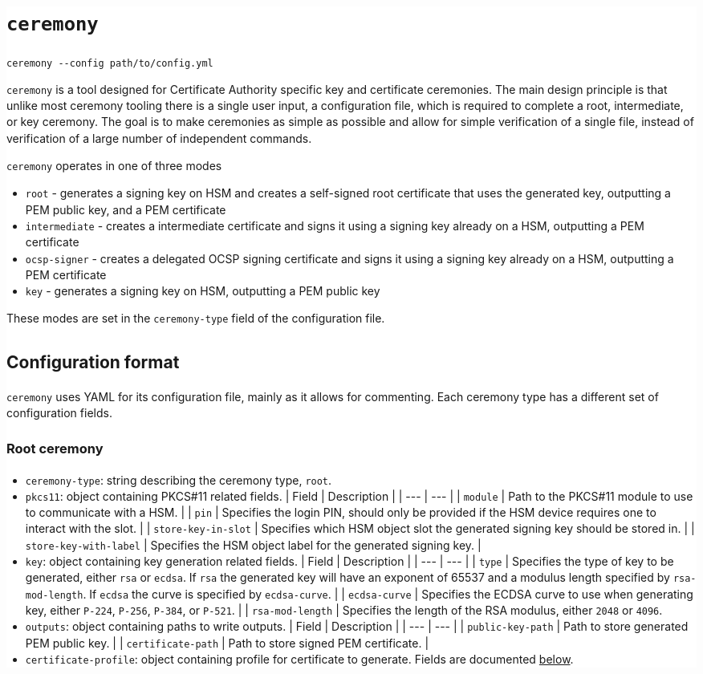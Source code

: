 # `ceremony`

```
ceremony --config path/to/config.yml
```

`ceremony` is a tool designed for Certificate Authority specific key and certificate ceremonies. The main design principle is that unlike most ceremony tooling there is a single user input, a configuration file, which is required to complete a root, intermediate, or key ceremony. The goal is to make ceremonies as simple as possible and allow for simple verification of a single file, instead of verification of a large number of independent commands.

`ceremony` operates in one of three modes
* `root` - generates a signing key on HSM and creates a self-signed root certificate that uses the generated key, outputting a PEM public key, and a PEM certificate
* `intermediate` - creates a intermediate certificate and signs it using a signing key already on a HSM, outputting a PEM certificate
* `ocsp-signer` - creates a delegated OCSP signing certificate and signs it using a signing key already on a HSM, outputting a PEM certificate
* `key` - generates a signing key on HSM, outputting a PEM public key

These modes are set in the `ceremony-type` field of the configuration file.

## Configuration format

`ceremony` uses YAML for its configuration file, mainly as it allows for commenting. Each ceremony type has a different set of configuration fields.

### Root ceremony

- `ceremony-type`: string describing the ceremony type, `root`.
- `pkcs11`: object containing PKCS#11 related fields.
    | Field | Description |
    | --- | --- |
    | `module` | Path to the PKCS#11 module to use to communicate with a HSM. |
    | `pin` | Specifies the login PIN, should only be provided if the HSM device requires one to interact with the slot. |
    | `store-key-in-slot` | Specifies which HSM object slot the generated signing key should be stored in. |
    | `store-key-with-label` | Specifies the HSM object label for the generated signing key. |
- `key`: object containing key generation related fields.
    | Field | Description |
    | --- | --- |
    | `type` | Specifies the type of key to be generated, either `rsa` or `ecdsa`. If `rsa` the generated key will have an exponent of 65537 and a modulus length specified by `rsa-mod-length`. If `ecdsa` the curve is specified by `ecdsa-curve`. |
    | `ecdsa-curve` | Specifies the ECDSA curve to use when generating key, either `P-224`, `P-256`, `P-384`, or `P-521`. |
    | `rsa-mod-length` | Specifies the length of the RSA modulus, either `2048` or `4096`.
- `outputs`: object containing paths to write outputs.
    | Field | Description |
    | --- | --- |
    | `public-key-path` | Path to store generated PEM public key. |
    | `certificate-path` | Path to store signed PEM certificate. |
- `certificate-profile`: object containing profile for certificate to generate. Fields are documented [below](#Certificate-profile-format).
